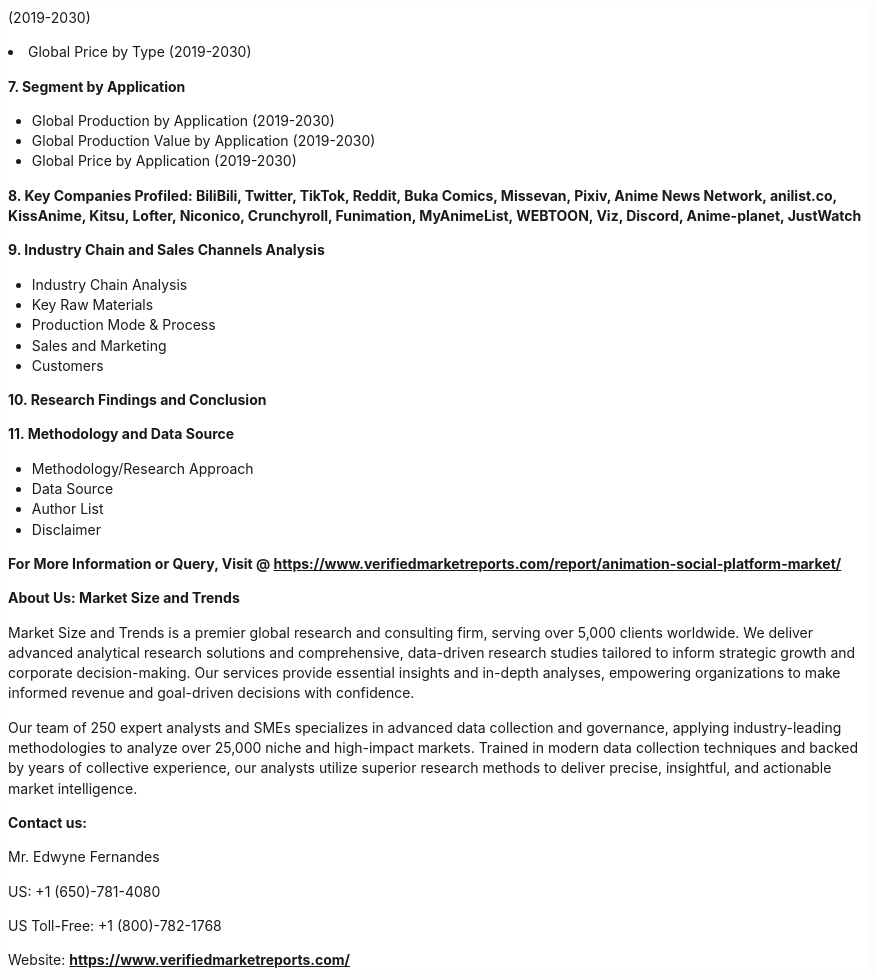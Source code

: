 (2019-2030)</li><li>Global Price by Type (2019-2030)</li></ul><p><strong>7. Segment by Application</strong></p><ul><li>Global Production by Application (2019-2030)</li><li>Global Production Value by Application (2019-2030)</li><li>Global Price by Application (2019-2030)</li></ul><p><strong>8. Key Companies Profiled: BiliBili, Twitter, TikTok, Reddit, Buka Comics, Missevan, Pixiv, Anime News Network, anilist.co, KissAnime, Kitsu, Lofter, Niconico, Crunchyroll, Funimation, MyAnimeList, WEBTOON, Viz, Discord, Anime-planet, JustWatch</strong></p><p><strong>9. Industry Chain and Sales Channels Analysis</strong></p><ul><li>Industry Chain Analysis</li><li>Key Raw Materials</li><li>Production Mode &amp; Process</li><li>Sales and Marketing</li><li>Customers</li></ul><p><strong>10. Research Findings and Conclusion</strong></p><p><strong>11. Methodology and Data Source</strong></p><ul><li>Methodology/Research Approach</li><li>Data Source</li><li>Author List</li><li>Disclaimer</li></ul></p><p><strong>For More Information or Query, Visit @ <a href="https://www.verifiedmarketreports.com/report/animation-social-platform-market/">https://www.verifiedmarketreports.com/report/animation-social-platform-market/</a></strong></p><p><strong>About Us: Market Size and Trends</strong></p><p>Market Size and Trends is a premier global research and consulting firm, serving over 5,000 clients worldwide. We deliver advanced analytical research solutions and comprehensive, data-driven research studies tailored to inform strategic growth and corporate decision-making. Our services provide essential insights and in-depth analyses, empowering organizations to make informed revenue and goal-driven decisions with confidence.</p><p>Our team of 250 expert analysts and SMEs specializes in advanced data collection and governance, applying industry-leading methodologies to analyze over 25,000 niche and high-impact markets. Trained in modern data collection techniques and backed by years of collective experience, our analysts utilize superior research methods to deliver precise, insightful, and actionable market intelligence.</p><p><strong>Contact us:</strong></p><p>Mr. Edwyne Fernandes</p><p>US: +1 (650)-781-4080</p><p>US Toll-Free: +1 (800)-782-1768</p><p>Website: <strong><a href="https://www.verifiedmarketreports.com/">https://www.verifiedmarketreports.com/</a></strong></p>
